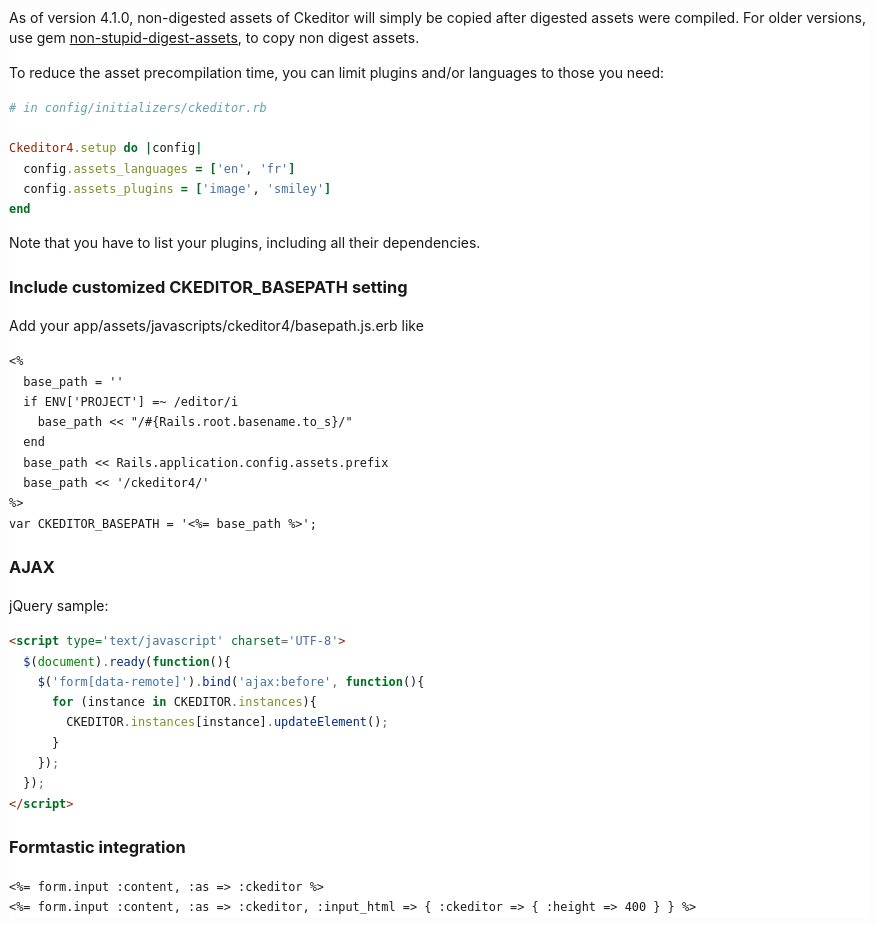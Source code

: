 As of version 4.1.0, non-digested assets of Ckeditor will simply be copied after digested assets were compiled.
For older versions, use gem [non-stupid-digest-assets](https://rubygems.org/gems/non-stupid-digest-assets), to copy non digest assets.

To reduce the asset precompilation time, you can limit plugins and/or languages to those you need:

```ruby
# in config/initializers/ckeditor.rb

Ckeditor4.setup do |config|
  config.assets_languages = ['en', 'fr']
  config.assets_plugins = ['image', 'smiley']
end
```

Note that you have to list your plugins, including all their dependencies.

### Include customized CKEDITOR_BASEPATH setting

Add your app/assets/javascripts/ckeditor4/basepath.js.erb like

```erb
<%
  base_path = ''
  if ENV['PROJECT'] =~ /editor/i
    base_path << "/#{Rails.root.basename.to_s}/"
  end
  base_path << Rails.application.config.assets.prefix
  base_path << '/ckeditor4/'
%>
var CKEDITOR_BASEPATH = '<%= base_path %>';
```

### AJAX

jQuery sample:

```html
<script type='text/javascript' charset='UTF-8'>
  $(document).ready(function(){
    $('form[data-remote]').bind('ajax:before', function(){
      for (instance in CKEDITOR.instances){
        CKEDITOR.instances[instance].updateElement();
      }
    });
  });
</script>
```

### Formtastic integration

```erb
<%= form.input :content, :as => :ckeditor %>
<%= form.input :content, :as => :ckeditor, :input_html => { :ckeditor => { :height => 400 } } %>
```

